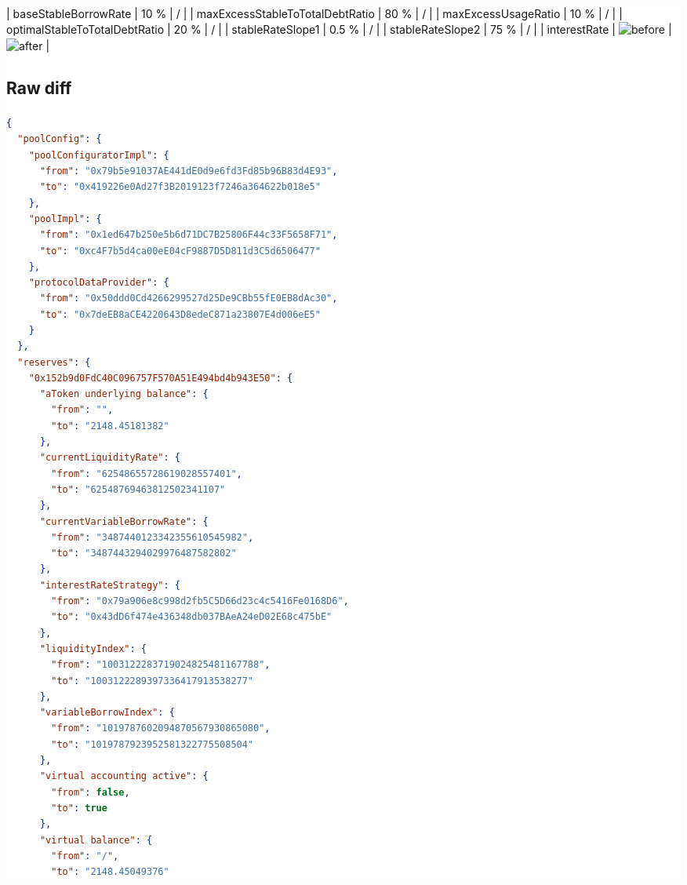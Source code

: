 | baseStableBorrowRate | 10 % | / |
| maxExcessStableToTotalDebtRatio | 80 % | / |
| maxExcessUsageRatio | 10 % | / |
| optimalStableToTotalDebtRatio | 20 % | / |
| stableRateSlope1 | 0.5 % | / |
| stableRateSlope2 | 75 % | / |
| interestRate | ![before](/.assets/e36150e52440137ed8c69d49f8f7002df1889e3d.svg) | ![after](/.assets/14fa89e5545fb4bd870978aecbbb0e7ee276a551.svg) |

## Raw diff

```json
{
  "poolConfig": {
    "poolConfiguratorImpl": {
      "from": "0x79b5e91037AE441dE0d9e6fd3Fd85b96B83d4E93",
      "to": "0x419226e0Ad27f3B2019123f7246a364622b018e5"
    },
    "poolImpl": {
      "from": "0x1ed647b250e5b6d71DC7B25806F44c33F5658F71",
      "to": "0xc4F7b5d4ca00eE04cF9887D5D811d3C5d6506477"
    },
    "protocolDataProvider": {
      "from": "0x50ddd0Cd4266299527d25De9CBb55fE0EB8dAc30",
      "to": "0x7deEB8aCE4220643D8edeC871a23807E4d006eE5"
    }
  },
  "reserves": {
    "0x152b9d0FdC40C096757F570A51E494bd4b943E50": {
      "aToken underlying balance": {
        "from": "",
        "to": "2148.45181382"
      },
      "currentLiquidityRate": {
        "from": "62548655728619028557401",
        "to": "62548769463812502341107"
      },
      "currentVariableBorrowRate": {
        "from": "3487440123342355610545982",
        "to": "3487443294029976487582802"
      },
      "interestRateStrategy": {
        "from": "0x79a906e8c998d2fb5C5D66d23c4c5416Fe0168D6",
        "to": "0x43dD6f474e436348db037BAeA24eD02E68c475bE"
      },
      "liquidityIndex": {
        "from": "1003122283719024825481167788",
        "to": "1003122289397336417913538277"
      },
      "variableBorrowIndex": {
        "from": "1019787602094870567930865080",
        "to": "1019787923952581322775508504"
      },
      "virtual accounting active": {
        "from": false,
        "to": true
      },
      "virtual balance": {
        "from": "/",
        "to": "2148.45049376"
```